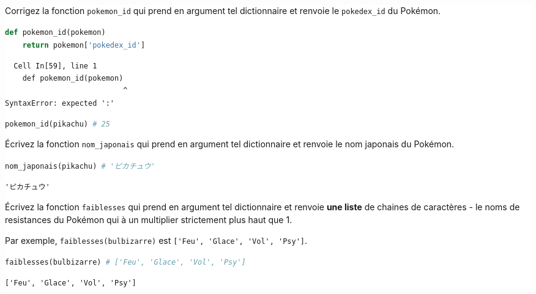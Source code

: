 <div class="exer-mid">
    
Corrigez la fonction `pokemon_id` qui prend en argument tel dictionnaire et renvoie le `pokedex_id` du Pokémon.

</div>

```python
def pokemon_id(pokemon)
    return pokemon['pokedex_id']
```

      Cell In[59], line 1
        def pokemon_id(pokemon)
                               ^
    SyntaxError: expected ':'

```python
pokemon_id(pikachu) # 25
```

<div class="exer-mid">
    
Écrivez la fonction `nom_japonais` qui prend en argument tel dictionnaire et renvoie le nom japonais du Pokémon.

</div>

```python

```

```python
nom_japonais(pikachu) # 'ピカチュウ'
```

    'ピカチュウ'

<div class="exer-mid">
    
Écrivez la fonction `faiblesses` qui prend en argument tel dictionnaire et renvoie **une liste** de chaines de caractères - le noms de resistances du Pokémon qui à un multiplier strictement plus haut que $1$.
    
Par exemple, `faiblesses(bulbizarre)` est `['Feu', 'Glace', 'Vol', 'Psy']`.

</div>

```python

```

```python
faiblesses(bulbizarre) # ['Feu', 'Glace', 'Vol', 'Psy']
```

    ['Feu', 'Glace', 'Vol', 'Psy']

<div class="exer-end">

</div>

<div class="exer-start exer-hard">
